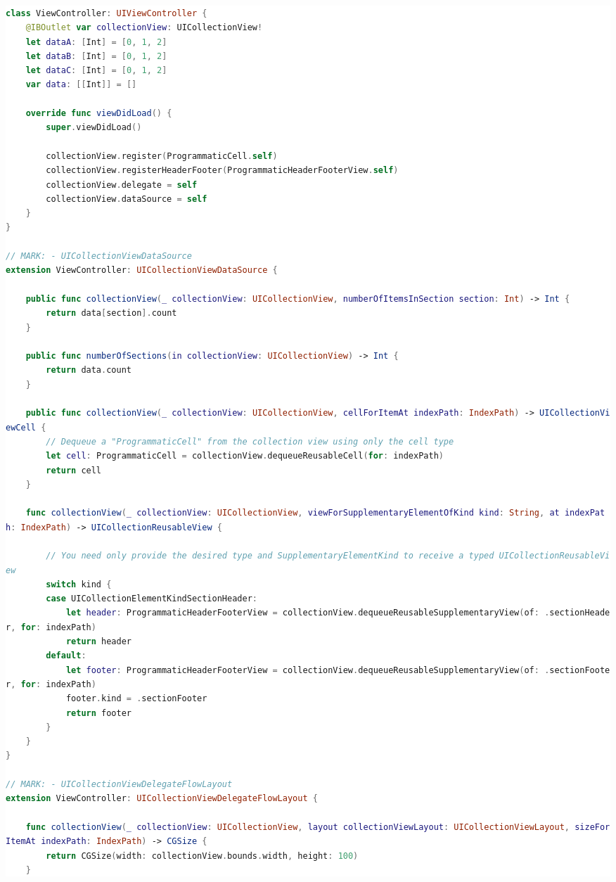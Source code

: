 ``` swift
class ViewController: UIViewController {
    @IBOutlet var collectionView: UICollectionView!
    let dataA: [Int] = [0, 1, 2]
    let dataB: [Int] = [0, 1, 2]
    let dataC: [Int] = [0, 1, 2]
    var data: [[Int]] = []

    override func viewDidLoad() {
        super.viewDidLoad()

        collectionView.register(ProgrammaticCell.self)
        collectionView.registerHeaderFooter(ProgrammaticHeaderFooterView.self)
        collectionView.delegate = self
        collectionView.dataSource = self
    }
}

// MARK: - UICollectionViewDataSource
extension ViewController: UICollectionViewDataSource {

    public func collectionView(_ collectionView: UICollectionView, numberOfItemsInSection section: Int) -> Int {
        return data[section].count
    }

    public func numberOfSections(in collectionView: UICollectionView) -> Int {
        return data.count
    }

    public func collectionView(_ collectionView: UICollectionView, cellForItemAt indexPath: IndexPath) -> UICollectionViewCell {
        // Dequeue a "ProgrammaticCell" from the collection view using only the cell type
        let cell: ProgrammaticCell = collectionView.dequeueReusableCell(for: indexPath)
        return cell
    }

    func collectionView(_ collectionView: UICollectionView, viewForSupplementaryElementOfKind kind: String, at indexPath: IndexPath) -> UICollectionReusableView {

        // You need only provide the desired type and SupplementaryElementKind to receive a typed UICollectionReusableView
        switch kind {
        case UICollectionElementKindSectionHeader:
            let header: ProgrammaticHeaderFooterView = collectionView.dequeueReusableSupplementaryView(of: .sectionHeader, for: indexPath)
            return header
        default:
            let footer: ProgrammaticHeaderFooterView = collectionView.dequeueReusableSupplementaryView(of: .sectionFooter, for: indexPath)
            footer.kind = .sectionFooter
            return footer
        }
    }
}

// MARK: - UICollectionViewDelegateFlowLayout
extension ViewController: UICollectionViewDelegateFlowLayout {

    func collectionView(_ collectionView: UICollectionView, layout collectionViewLayout: UICollectionViewLayout, sizeForItemAt indexPath: IndexPath) -> CGSize {
        return CGSize(width: collectionView.bounds.width, height: 100)
    }

```

[CocoaPods]: http://cocoapods.org
[CONTRIBUTING]: CONTRIBUTING.md
[contributors]: https://github.com/BottleRocketStudios/iOS-UtiliKit/graphs/contributors